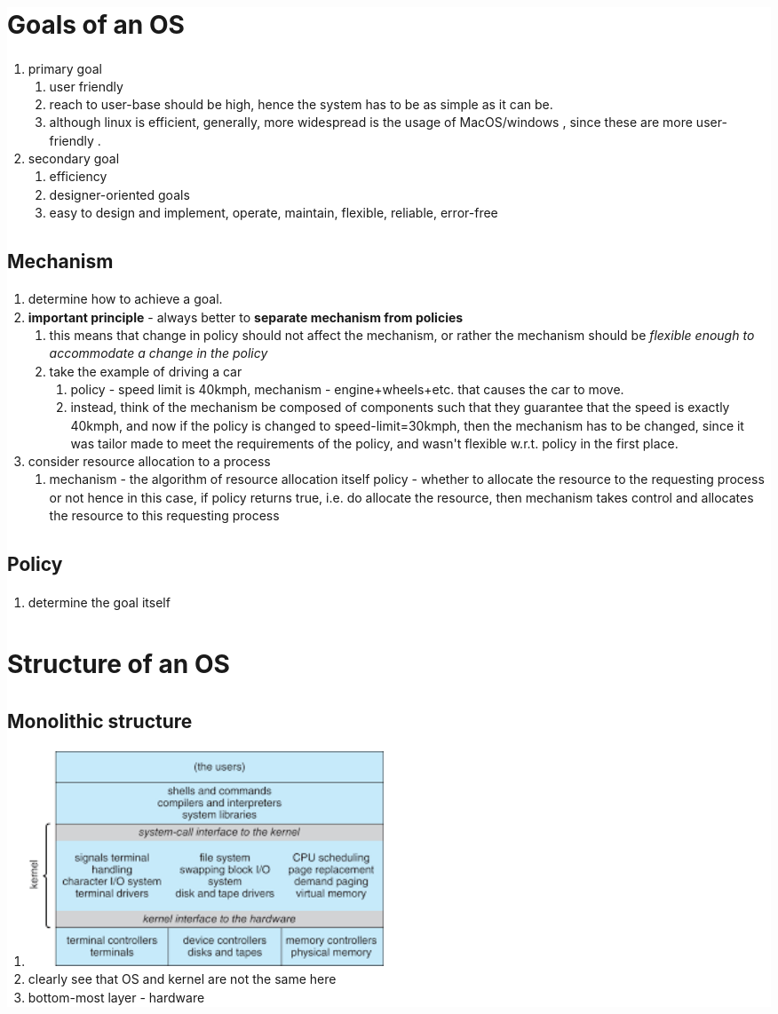 

# Goals of an OS<a name="os-goals"></a>

1. primary goal
   1. user friendly
   2. reach to user-base should be high, hence the system has to be as simple as it can be.
   3. although linux is efficient, generally, more widespread is the usage of MacOS/windows , since these are more user-friendly .
2. secondary goal
   1. efficiency
   2. designer-oriented goals
   3. easy to design and implement, operate, maintain, flexible, reliable, error-free



## Mechanism<a name="mechanism"></a>

1. determine how to achieve a goal.
2. **important principle** - always better to **separate mechanism from policies**
   1. this means that change in policy should not affect the mechanism, or rather the mechanism should be *flexible enough to accommodate a change in the policy*
   2. take the example of driving a car
      1. policy - speed limit is 40kmph, mechanism - engine+wheels+etc. that causes the car to move.
      2. instead, think of the mechanism be composed of components such that they guarantee that the speed is exactly 40kmph, and now if the policy is changed to speed-limit=30kmph, then the mechanism has to be changed, since it was tailor made to meet the requirements of the policy, and wasn't flexible w.r.t. policy in the first place.
3. consider resource allocation to a process
   1. mechanism - the algorithm of resource allocation itself
      policy - whether to allocate the resource to the requesting process or not
      hence in this case, if policy returns true, i.e. do allocate the resource, then mechanism takes control and allocates the resource to this requesting process







## Policy<a name="policy"></a>

1. determine the goal itself





# Structure of an OS<a name="os-structure"></a>



## Monolithic structure<a name="monolith"></a>

1. <img src="monolith.png" width=400/>
2. clearly see that OS and kernel are not the same here
3. bottom-most layer - hardware